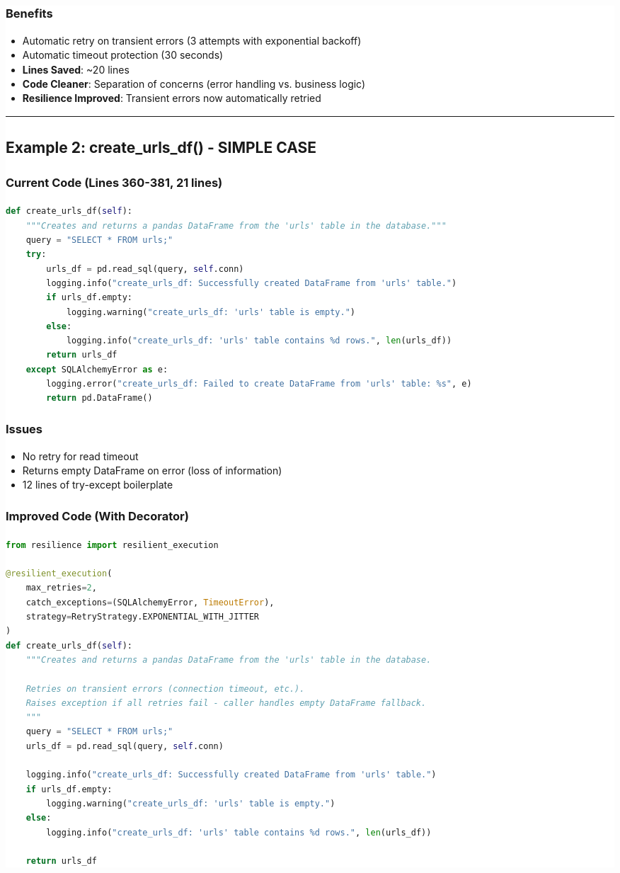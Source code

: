 ### Benefits
- Automatic retry on transient errors (3 attempts with exponential backoff)
- Automatic timeout protection (30 seconds)
- **Lines Saved**: ~20 lines
- **Code Cleaner**: Separation of concerns (error handling vs. business logic)
- **Resilience Improved**: Transient errors now automatically retried

---

## Example 2: create_urls_df() - SIMPLE CASE

### Current Code (Lines 360-381, 21 lines)
```python
def create_urls_df(self):
    """Creates and returns a pandas DataFrame from the 'urls' table in the database."""
    query = "SELECT * FROM urls;"
    try:
        urls_df = pd.read_sql(query, self.conn)
        logging.info("create_urls_df: Successfully created DataFrame from 'urls' table.")
        if urls_df.empty:
            logging.warning("create_urls_df: 'urls' table is empty.")
        else:
            logging.info("create_urls_df: 'urls' table contains %d rows.", len(urls_df))
        return urls_df
    except SQLAlchemyError as e:
        logging.error("create_urls_df: Failed to create DataFrame from 'urls' table: %s", e)
        return pd.DataFrame()
```

### Issues
- No retry for read timeout
- Returns empty DataFrame on error (loss of information)
- 12 lines of try-except boilerplate

### Improved Code (With Decorator)
```python
from resilience import resilient_execution

@resilient_execution(
    max_retries=2,
    catch_exceptions=(SQLAlchemyError, TimeoutError),
    strategy=RetryStrategy.EXPONENTIAL_WITH_JITTER
)
def create_urls_df(self):
    """Creates and returns a pandas DataFrame from the 'urls' table in the database.
    
    Retries on transient errors (connection timeout, etc.).
    Raises exception if all retries fail - caller handles empty DataFrame fallback.
    """
    query = "SELECT * FROM urls;"
    urls_df = pd.read_sql(query, self.conn)
    
    logging.info("create_urls_df: Successfully created DataFrame from 'urls' table.")
    if urls_df.empty:
        logging.warning("create_urls_df: 'urls' table is empty.")
    else:
        logging.info("create_urls_df: 'urls' table contains %d rows.", len(urls_df))
    
    return urls_df
```

